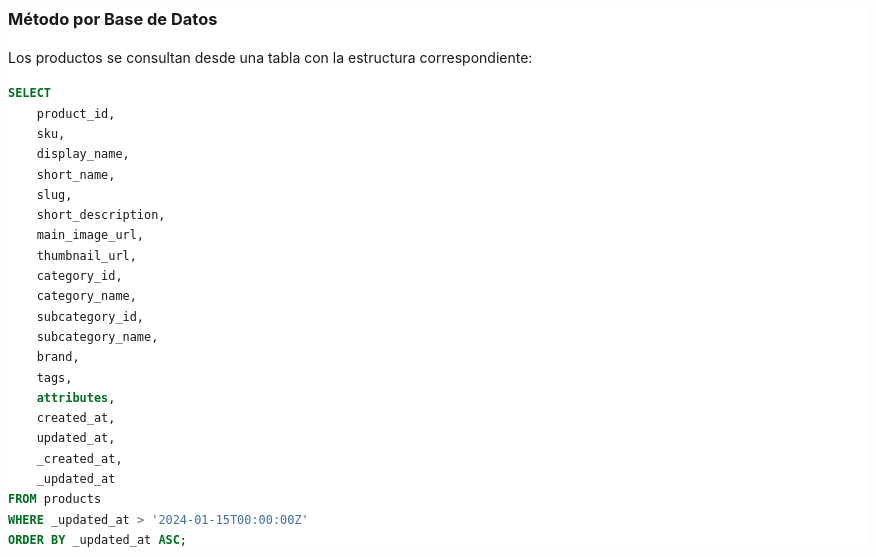 ### **Método por Base de Datos**
Los productos se consultan desde una tabla con la estructura correspondiente:

```sql
SELECT
    product_id,
    sku,
    display_name,
    short_name,
    slug,
    short_description,
    main_image_url,
    thumbnail_url,
    category_id,
    category_name,
    subcategory_id,
    subcategory_name,
    brand,
    tags,
    attributes,
    created_at,
    updated_at,
    _created_at,
    _updated_at
FROM products
WHERE _updated_at > '2024-01-15T00:00:00Z'
ORDER BY _updated_at ASC;
```
